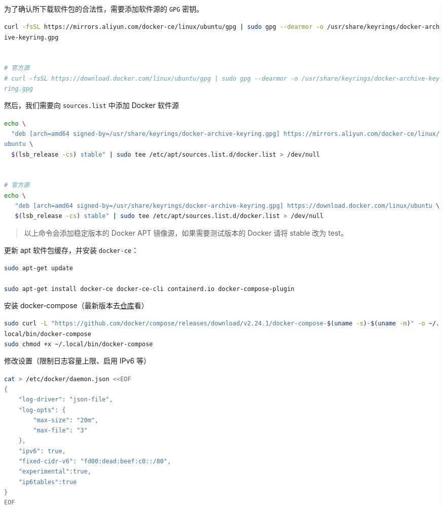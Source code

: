 为了确认所下载软件包的合法性，需要添加软件源的 `GPG` 密钥。

```sh
curl -fsSL https://mirrors.aliyun.com/docker-ce/linux/ubuntu/gpg | sudo gpg --dearmor -o /usr/share/keyrings/docker-archive-keyring.gpg


# 官方源
# curl -fsSL https://download.docker.com/linux/ubuntu/gpg | sudo gpg --dearmor -o /usr/share/keyrings/docker-archive-keyring.gpg
```

然后，我们需要向 `sources.list` 中添加 Docker 软件源

```sh
echo \
  "deb [arch=amd64 signed-by=/usr/share/keyrings/docker-archive-keyring.gpg] https://mirrors.aliyun.com/docker-ce/linux/ubuntu \
  $(lsb_release -cs) stable" | sudo tee /etc/apt/sources.list.d/docker.list > /dev/null


# 官方源
echo \
   "deb [arch=amd64 signed-by=/usr/share/keyrings/docker-archive-keyring.gpg] https://download.docker.com/linux/ubuntu \
   $(lsb_release -cs) stable" | sudo tee /etc/apt/sources.list.d/docker.list > /dev/null
```

> 以上命令会添加稳定版本的 Docker APT 镜像源，如果需要测试版本的 Docker 请将 stable 改为 test。

更新 apt 软件包缓存，并安装 `docker-ce`：

```sh
sudo apt-get update

sudo apt-get install docker-ce docker-ce-cli containerd.io docker-compose-plugin
```

安装 docker-compose（最新版本去[仓库](https://github.com/docker/compose/releases/)看）

```sh
sudo curl -L "https://github.com/docker/compose/releases/download/v2.24.1/docker-compose-$(uname -s)-$(uname -m)" -o ~/.local/bin/docker-compose
sudo chmod +x ~/.local/bin/docker-compose
```

修改设置（限制日志容量上限、启用 IPv6 等）

```sh
cat > /etc/docker/daemon.json <<EOF
{
    "log-driver": "json-file",
    "log-opts": {
        "max-size": "20m",
        "max-file": "3"
    },
    "ipv6": true,
    "fixed-cidr-v6": "fd00:dead:beef:c0::/80",
    "experimental":true,
    "ip6tables":true
}
EOF
```
